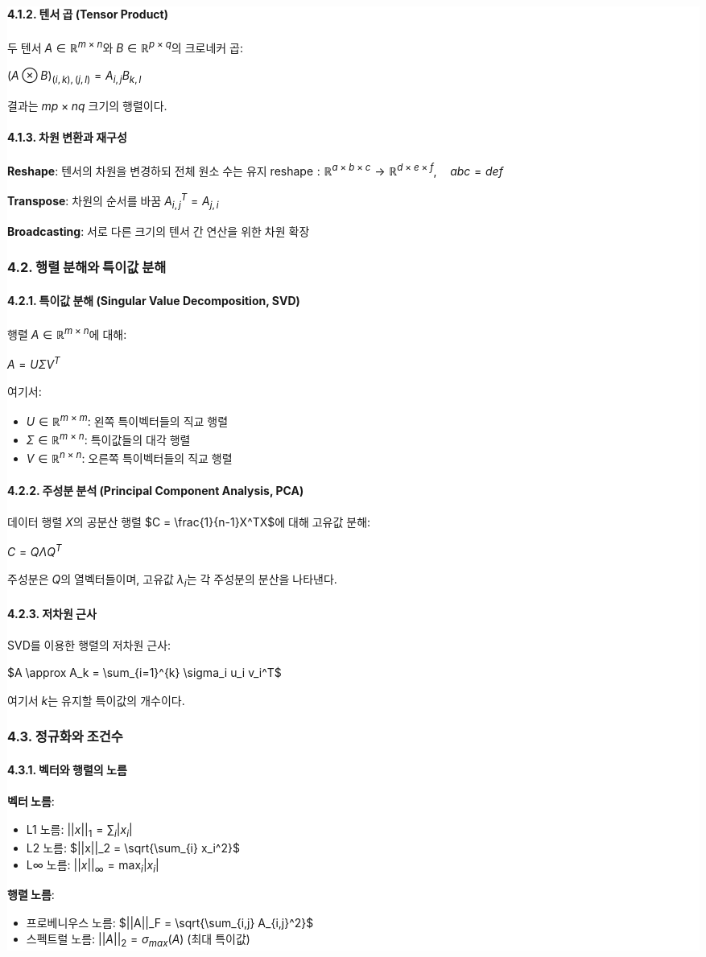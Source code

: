 #### 4.1.2. 텐서 곱 (Tensor Product)

두 텐서 $A \in \mathbb{R}^{m \times n}$와 $B \in \mathbb{R}^{p \times q}$의 크로네커 곱:

$(A \otimes B)_{(i,k),(j,l)} = A_{i,j} B_{k,l}$

결과는 $mp \times nq$ 크기의 행렬이다.

#### 4.1.3. 차원 변환과 재구성

**Reshape**: 텐서의 차원을 변경하되 전체 원소 수는 유지
$\text{reshape}: \mathbb{R}^{a \times b \times c} \rightarrow \mathbb{R}^{d \times e \times f}, \quad abc = def$

**Transpose**: 차원의 순서를 바꿈
$A^T_{i,j} = A_{j,i}$

**Broadcasting**: 서로 다른 크기의 텐서 간 연산을 위한 차원 확장

### 4.2. 행렬 분해와 특이값 분해

#### 4.2.1. 특이값 분해 (Singular Value Decomposition, SVD)

행렬 $A \in \mathbb{R}^{m \times n}$에 대해:

$A = U \Sigma V^T$

여기서:
- $U \in \mathbb{R}^{m \times m}$: 왼쪽 특이벡터들의 직교 행렬
- $\Sigma \in \mathbb{R}^{m \times n}$: 특이값들의 대각 행렬
- $V \in \mathbb{R}^{n \times n}$: 오른쪽 특이벡터들의 직교 행렬

#### 4.2.2. 주성분 분석 (Principal Component Analysis, PCA)

데이터 행렬 $X$의 공분산 행렬 $C = \frac{1}{n-1}X^TX$에 대해 고유값 분해:

$C = Q \Lambda Q^T$

주성분은 $Q$의 열벡터들이며, 고유값 $\lambda_i$는 각 주성분의 분산을 나타낸다.

#### 4.2.3. 저차원 근사

SVD를 이용한 행렬의 저차원 근사:

$A \approx A_k = \sum_{i=1}^{k} \sigma_i u_i v_i^T$

여기서 $k$는 유지할 특이값의 개수이다.

### 4.3. 정규화와 조건수

#### 4.3.1. 벡터와 행렬의 노름

**벡터 노름**:
- L1 노름: $||x||_1 = \sum_{i} |x_i|$
- L2 노름: $||x||_2 = \sqrt{\sum_{i} x_i^2}$
- L∞ 노름: $||x||_\infty = \max_i |x_i|$

**행렬 노름**:
- 프로베니우스 노름: $||A||_F = \sqrt{\sum_{i,j} A_{i,j}^2}$
- 스펙트럴 노름: $||A||_2 = \sigma_{max}(A)$ (최대 특이값)
